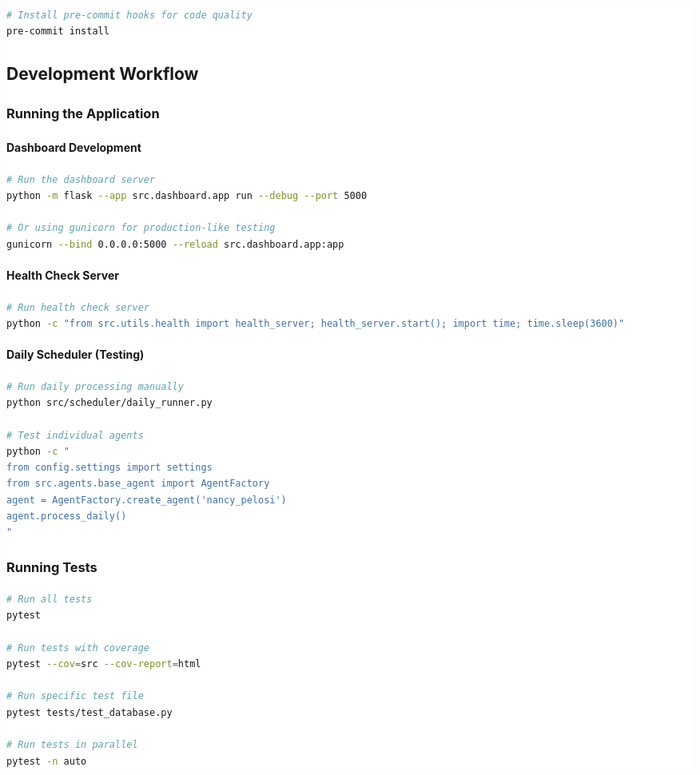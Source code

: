 ```bash
# Install pre-commit hooks for code quality
pre-commit install
```

## Development Workflow

### Running the Application

#### Dashboard Development
```bash
# Run the dashboard server
python -m flask --app src.dashboard.app run --debug --port 5000

# Or using gunicorn for production-like testing
gunicorn --bind 0.0.0.0:5000 --reload src.dashboard.app:app
```

#### Health Check Server
```bash
# Run health check server
python -c "from src.utils.health import health_server; health_server.start(); import time; time.sleep(3600)"
```

#### Daily Scheduler (Testing)
```bash
# Run daily processing manually
python src/scheduler/daily_runner.py

# Test individual agents
python -c "
from config.settings import settings
from src.agents.base_agent import AgentFactory
agent = AgentFactory.create_agent('nancy_pelosi')
agent.process_daily()
"
```

### Running Tests

```bash
# Run all tests
pytest

# Run tests with coverage
pytest --cov=src --cov-report=html

# Run specific test file
pytest tests/test_database.py

# Run tests in parallel
pytest -n auto
```
